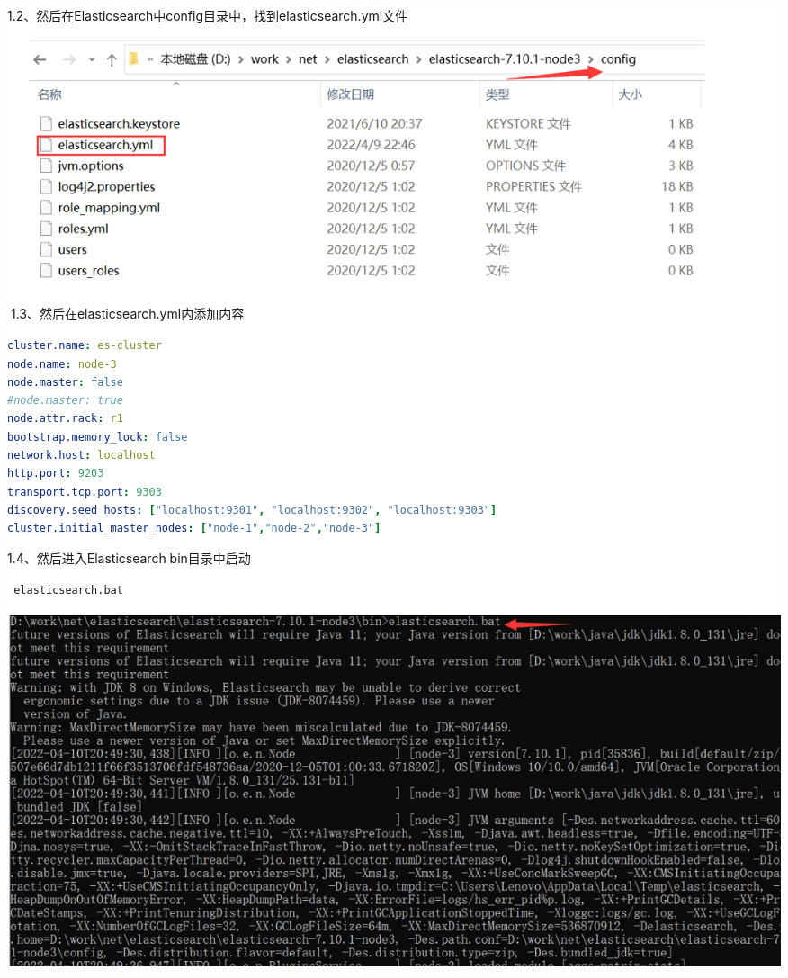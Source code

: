 
​ 1.2、然后在Elasticsearch中config目录中，找到elasticsearch.yml文件

![Alt text](/images/elasticsearch/elasticsearch_064image.png)     


​ 1.3、然后在elasticsearch.yml内添加内容
``` yml
cluster.name: es-cluster
node.name: node-3
node.master: false
#node.master: true
node.attr.rack: r1
bootstrap.memory_lock: false
network.host: localhost
http.port: 9203
transport.tcp.port: 9303
discovery.seed_hosts: ["localhost:9301", "localhost:9302", "localhost:9303"]
cluster.initial_master_nodes: ["node-1","node-2","node-3"]
```
1.4、然后进入Elasticsearch bin目录中启动
``` bash
​ elasticsearch.bat
```
![Alt text](/images/elasticsearch/elasticsearch_065image.png)     
